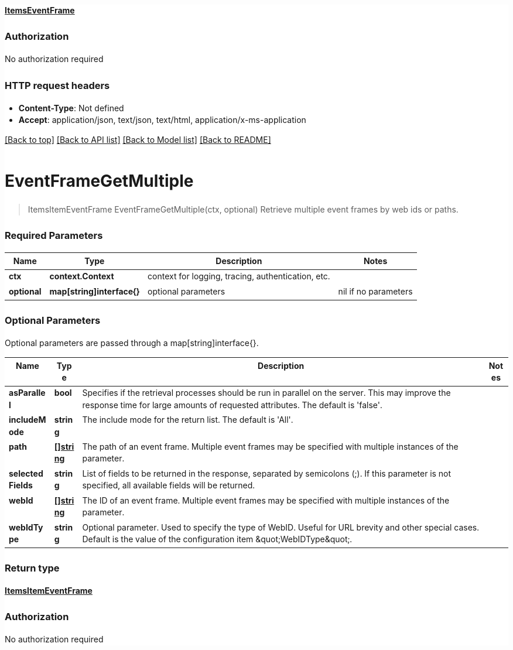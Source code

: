 [**ItemsEventFrame**](Items[EventFrame].md)

### Authorization

No authorization required

### HTTP request headers

 - **Content-Type**: Not defined
 - **Accept**: application/json, text/json, text/html, application/x-ms-application

[[Back to top]](#) [[Back to API list]](../README.md#documentation-for-api-endpoints) [[Back to Model list]](../README.md#documentation-for-models) [[Back to README]](../README.md)

# **EventFrameGetMultiple**
> ItemsItemEventFrame EventFrameGetMultiple(ctx, optional)
Retrieve multiple event frames by web ids or paths.

### Required Parameters

Name | Type | Description  | Notes
------------- | ------------- | ------------- | -------------
 **ctx** | **context.Context** | context for logging, tracing, authentication, etc.
 **optional** | **map[string]interface{}** | optional parameters | nil if no parameters

### Optional Parameters
Optional parameters are passed through a map[string]interface{}.

Name | Type | Description  | Notes
------------- | ------------- | ------------- | -------------
 **asParallel** | **bool**| Specifies if the retrieval processes should be run in parallel on the server. This may improve the response time for large amounts of requested attributes. The default is &#39;false&#39;. | 
 **includeMode** | **string**| The include mode for the return list. The default is &#39;All&#39;. | 
 **path** | [**[]string**](string.md)| The path of an event frame. Multiple event frames may be specified with multiple instances of the parameter. | 
 **selectedFields** | **string**| List of fields to be returned in the response, separated by semicolons (;). If this parameter is not specified, all available fields will be returned. | 
 **webId** | [**[]string**](string.md)| The ID of an event frame. Multiple event frames may be specified with multiple instances of the parameter. | 
 **webIdType** | **string**| Optional parameter. Used to specify the type of WebID. Useful for URL brevity and other special cases. Default is the value of the configuration item \&quot;WebIDType\&quot;. | 

### Return type

[**ItemsItemEventFrame**](Items[Item[EventFrame]].md)

### Authorization

No authorization required
